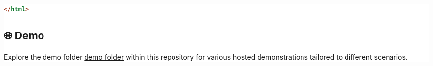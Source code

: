 ```html
</html>

```

## 🌐 Demo

Explore the demo folder [demo folder](https://github.com/smart-chain-fr/dfns-test/tree/43b8b93706c0c859ffd88f147007069d9b8c3d61) within this repository for various hosted demonstrations tailored to different scenarios.
